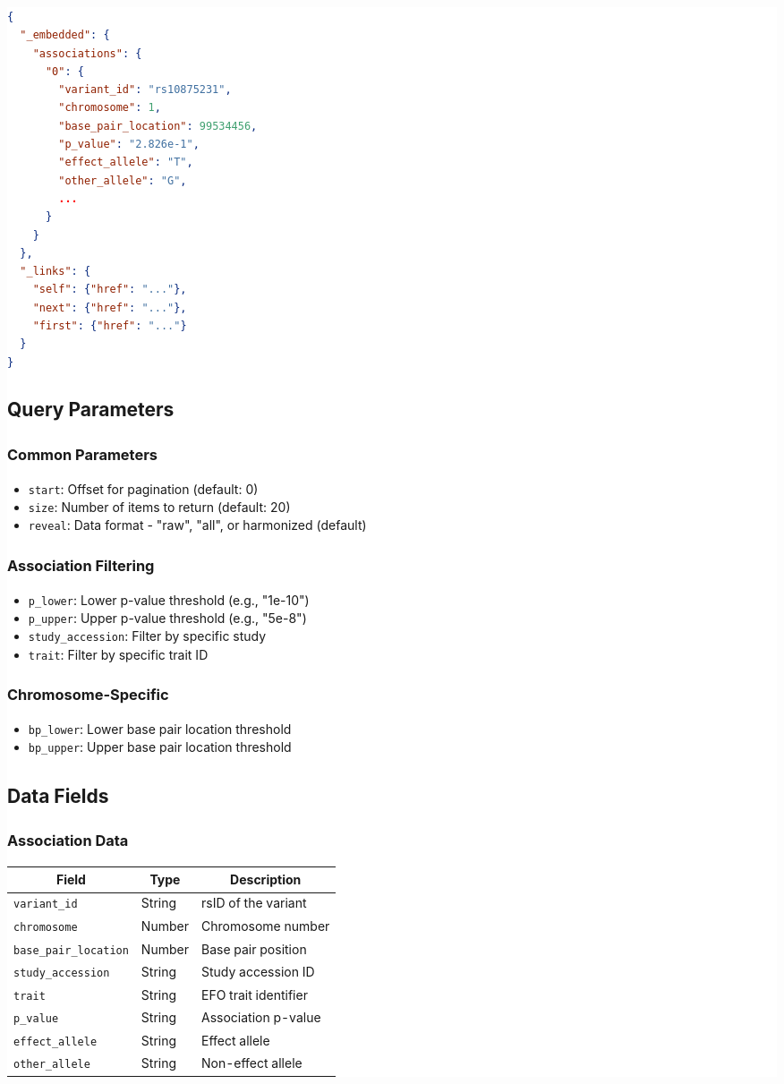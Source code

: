 ```json
{
  "_embedded": {
    "associations": {
      "0": {
        "variant_id": "rs10875231",
        "chromosome": 1,
        "base_pair_location": 99534456,
        "p_value": "2.826e-1",
        "effect_allele": "T",
        "other_allele": "G",
        ...
      }
    }
  },
  "_links": {
    "self": {"href": "..."},
    "next": {"href": "..."},
    "first": {"href": "..."}
  }
}
```

## Query Parameters

### Common Parameters

- `start`: Offset for pagination (default: 0)
- `size`: Number of items to return (default: 20)
- `reveal`: Data format - "raw", "all", or harmonized (default)

### Association Filtering

- `p_lower`: Lower p-value threshold (e.g., "1e-10")
- `p_upper`: Upper p-value threshold (e.g., "5e-8")
- `study_accession`: Filter by specific study
- `trait`: Filter by specific trait ID

### Chromosome-Specific

- `bp_lower`: Lower base pair location threshold
- `bp_upper`: Upper base pair location threshold

## Data Fields

### Association Data

| Field | Type | Description |
|-------|------|-------------|
| `variant_id` | String | rsID of the variant |
| `chromosome` | Number | Chromosome number |
| `base_pair_location` | Number | Base pair position |
| `study_accession` | String | Study accession ID |
| `trait` | String | EFO trait identifier |
| `p_value` | String | Association p-value |
| `effect_allele` | String | Effect allele |
| `other_allele` | String | Non-effect allele |